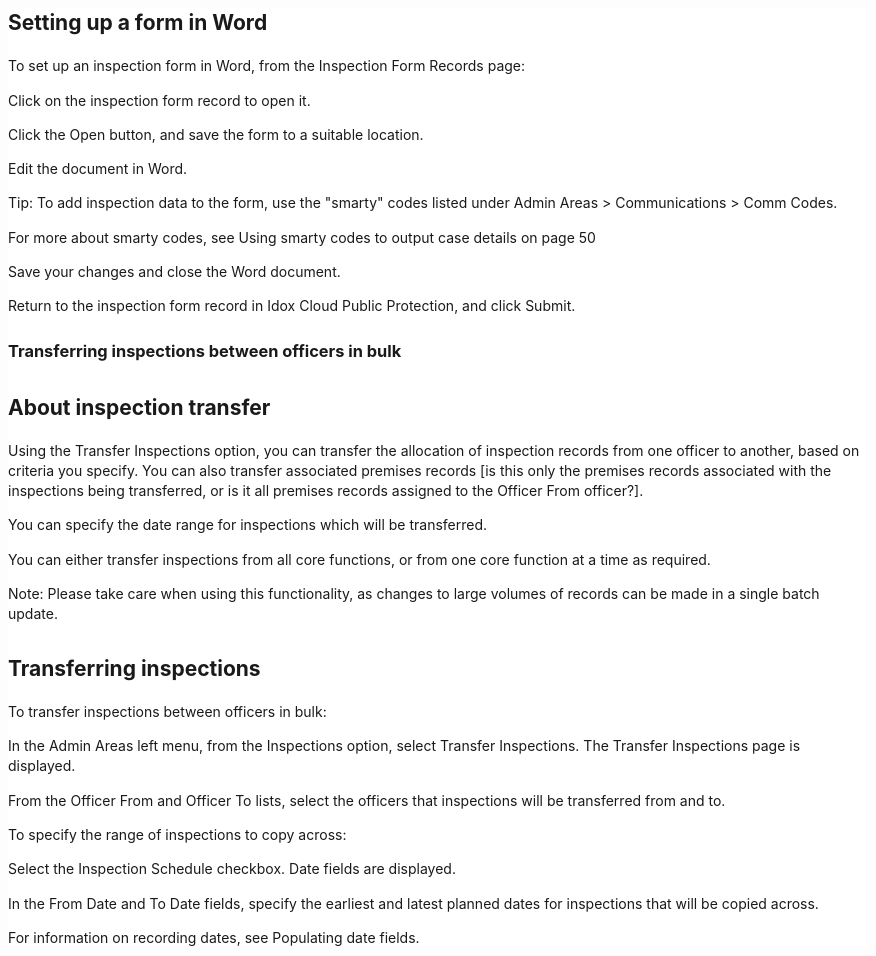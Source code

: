 ## Setting up a form in Word

To set up an inspection form in Word, from the Inspection Form Records page:

Click on the inspection form record to open it.

Click the Open button, and save the form to a suitable location.

Edit the document in Word.

Tip:	To add inspection data to the form, use the "smarty" codes listed under Admin Areas > Communications > Comm Codes.

For more about smarty codes, see Using smarty codes to output case details on page 50

Save your changes and close the Word document.

Return to the inspection form record in Idox Cloud Public Protection, and click Submit.



### Transferring inspections between officers in bulk

## About inspection transfer

Using the Transfer Inspections option, you can transfer the allocation of inspection records from one officer to another, based on criteria you specify. You can also transfer associated premises records [is this only the premises records associated with the inspections being transferred, or is it all premises records assigned to the Officer From officer?].

You can specify the date range for inspections which will be transferred.

You can either transfer inspections from all core functions, or from one core function at a time as required.

Note:	Please take care when using this functionality, as changes to large volumes of records can be made in a single batch update.

## Transferring inspections

To transfer inspections between officers in bulk:

In the Admin Areas left menu, from the Inspections option, select Transfer Inspections. The Transfer Inspections page is displayed.



From the Officer From and Officer To lists, select the officers that inspections will be transferred from and to.

To specify the range of inspections to copy across:

Select the Inspection Schedule checkbox. Date fields are displayed.

In the From Date and To Date fields, specify the earliest and latest planned dates for inspections that will be copied across.

For information on recording dates, see Populating date fields.
